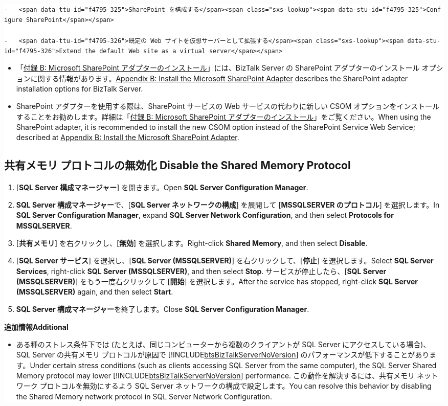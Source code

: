     -   <span data-ttu-id="f4795-325">SharePoint を構成する</span><span class="sxs-lookup"><span data-stu-id="f4795-325">Configure SharePoint</span></span>  
  
    -   <span data-ttu-id="f4795-326">既定の Web サイトを仮想サーバーとして拡張する</span><span class="sxs-lookup"><span data-stu-id="f4795-326">Extend the default Web site as a virtual server</span></span>  
  
-   <span data-ttu-id="f4795-327">「[付録 B: Microsoft SharePoint アダプターのインストール](../install-and-config-guides/appendix-b-install-the-microsoft-sharepoint-adapter.md)」には、BizTalk Server の SharePoint アダプターのインストール オプションに関する情報があります。</span><span class="sxs-lookup"><span data-stu-id="f4795-327">[Appendix B: Install the Microsoft SharePoint Adapter](../install-and-config-guides/appendix-b-install-the-microsoft-sharepoint-adapter.md) describes the SharePoint adapter installation options for BizTalk Server.</span></span>  
  
-   <span data-ttu-id="f4795-328">SharePoint アダプターを使用する際は、SharePoint サービスの Web サービスの代わりに新しい CSOM オプションをインストールすることをお勧めします。詳細は「[付録 B: Microsoft SharePoint アダプターのインストール](../install-and-config-guides/appendix-b-install-the-microsoft-sharepoint-adapter.md)」をご覧ください。</span><span class="sxs-lookup"><span data-stu-id="f4795-328">When using the SharePoint adapter, it is recommended to install the new CSOM option instead of the SharePoint Service Web Service; described at [Appendix B: Install the Microsoft SharePoint Adapter](../install-and-config-guides/appendix-b-install-the-microsoft-sharepoint-adapter.md).</span></span>  
  
##  <span data-ttu-id="f4795-329"><a name="BKMK_SharedMem"></a> 共有メモリ プロトコルの無効化</span><span class="sxs-lookup"><span data-stu-id="f4795-329"><a name="BKMK_SharedMem"></a> Disable the Shared Memory Protocol</span></span>  
  
1.  <span data-ttu-id="f4795-330">[**SQL Server 構成マネージャー**] を開きます。</span><span class="sxs-lookup"><span data-stu-id="f4795-330">Open **SQL Server Configuration Manager**.</span></span>  
  
2.  <span data-ttu-id="f4795-331">**SQL Server 構成マネージャー**で、[**SQL Server ネットワークの構成**] を展開して [**MSSQLSERVER のプロトコル**] を選択します。</span><span class="sxs-lookup"><span data-stu-id="f4795-331">In **SQL Server Configuration Manager**, expand **SQL Server Network Configuration**, and then select **Protocols for MSSQLSERVER**.</span></span>  
  
3.  <span data-ttu-id="f4795-332">[**共有メモリ**] を右クリックし、[**無効**] を選択します。</span><span class="sxs-lookup"><span data-stu-id="f4795-332">Right-click **Shared Memory**, and then select **Disable**.</span></span>  
  
4.  <span data-ttu-id="f4795-333">[**SQL Server サービス**] を選択し、[**SQL Server (MSSQLSERVER)**] を右クリックして、[**停止**] を選択します。</span><span class="sxs-lookup"><span data-stu-id="f4795-333">Select **SQL Server Services**, right-click **SQL Server (MSSQLSERVER)**, and then select **Stop**.</span></span> <span data-ttu-id="f4795-334">サービスが停止したら、[**SQL Server (MSSQLSERVER)**] をもう一度右クリックして [**開始**] を選択します。</span><span class="sxs-lookup"><span data-stu-id="f4795-334">After the service has stopped, right-click **SQL Server (MSSQLSERVER)** again, and then select **Start**.</span></span>  
  
5.  <span data-ttu-id="f4795-335">**SQL Server 構成マネージャー**を終了します。</span><span class="sxs-lookup"><span data-stu-id="f4795-335">Close **SQL Server Configuration Manager**.</span></span>  
  
 <span data-ttu-id="f4795-336">**追加情報**</span><span class="sxs-lookup"><span data-stu-id="f4795-336">**Additional**</span></span>  
  
-   <span data-ttu-id="f4795-337">ある種のストレス条件下では (たとえば、同じコンピューターから複数のクライアントが SQL Server にアクセスしている場合)、SQL Server の共有メモリ プロトコルが原因で [!INCLUDE[btsBizTalkServerNoVersion](../includes/btsbiztalkservernoversion-md.md)] のパフォーマンスが低下することがあります。</span><span class="sxs-lookup"><span data-stu-id="f4795-337">Under certain stress conditions (such as clients accessing SQL Server from the same computer), the SQL Server Shared Memory protocol may lower [!INCLUDE[btsBizTalkServerNoVersion](../includes/btsbiztalkservernoversion-md.md)] performance.</span></span> <span data-ttu-id="f4795-338">この動作を解決するには、共有メモリ ネットワーク プロトコルを無効にするよう SQL Server ネットワークの構成で設定します。</span><span class="sxs-lookup"><span data-stu-id="f4795-338">You can resolve this behavior by disabling the Shared Memory network protocol in SQL Server Network Configuration.</span></span>  
  